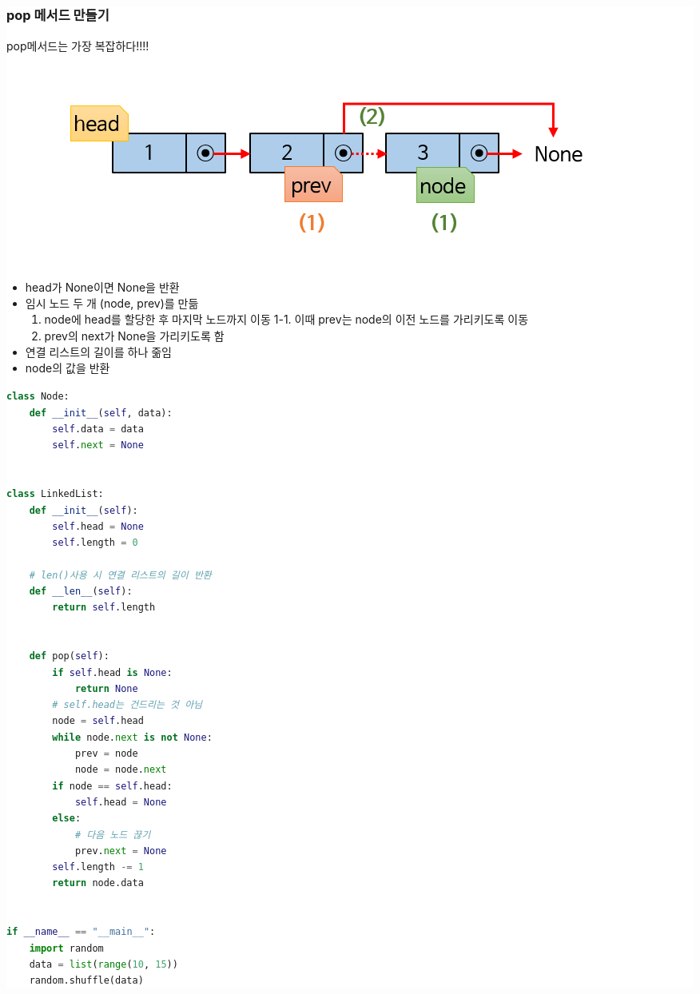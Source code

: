 ### pop 메서드 만들기

pop메서드는 가장 복잡하다!!!!

![img](pop.png)

- head가 None이면 None을 반환
- 임시 노드 두 개 (node, prev)를 만듦
  1. node에 head를 할당한 후 마지막 노드까지 이동
    1-1. 이때 prev는 node의 이전 노드를 가리키도록 이동
  2. prev의 next가 None을 가리키도록 함
- 연결 리스트의 길이를 하나 줆임
- node의 값을 반환

```python
class Node:
    def __init__(self, data):
        self.data = data
        self.next = None


class LinkedList:
    def __init__(self):
        self.head = None
        self.length = 0

    # len()사용 시 연결 리스트의 길이 반환
    def __len__(self):
        return self.length


    def pop(self):
        if self.head is None:
            return None
        # self.head는 건드리는 것 아님
        node = self.head
        while node.next is not None:
            prev = node
            node = node.next
        if node == self.head:
            self.head = None
        else:
            # 다음 노드 끊기
            prev.next = None
        self.length -= 1
        return node.data


if __name__ == "__main__":
    import random
    data = list(range(10, 15))
    random.shuffle(data)
```